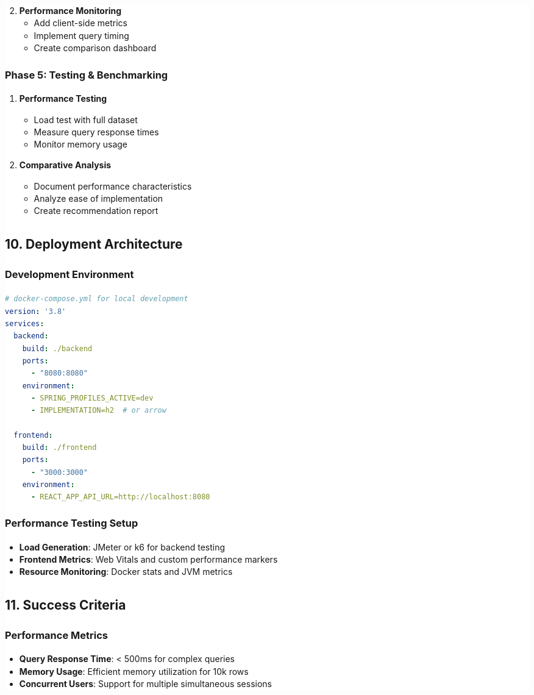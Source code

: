 2. **Performance Monitoring**
   - Add client-side metrics
   - Implement query timing
   - Create comparison dashboard

### Phase 5: Testing & Benchmarking
1. **Performance Testing**
   - Load test with full dataset
   - Measure query response times
   - Monitor memory usage

2. **Comparative Analysis**
   - Document performance characteristics
   - Analyze ease of implementation
   - Create recommendation report

## 10. Deployment Architecture

### Development Environment
```yaml
# docker-compose.yml for local development
version: '3.8'
services:
  backend:
    build: ./backend
    ports:
      - "8080:8080"
    environment:
      - SPRING_PROFILES_ACTIVE=dev
      - IMPLEMENTATION=h2  # or arrow
    
  frontend:
    build: ./frontend
    ports:
      - "3000:3000"
    environment:
      - REACT_APP_API_URL=http://localhost:8080
```

### Performance Testing Setup
- **Load Generation**: JMeter or k6 for backend testing
- **Frontend Metrics**: Web Vitals and custom performance markers
- **Resource Monitoring**: Docker stats and JVM metrics

## 11. Success Criteria

### Performance Metrics
- **Query Response Time**: < 500ms for complex queries
- **Memory Usage**: Efficient memory utilization for 10k rows
- **Concurrent Users**: Support for multiple simultaneous sessions
